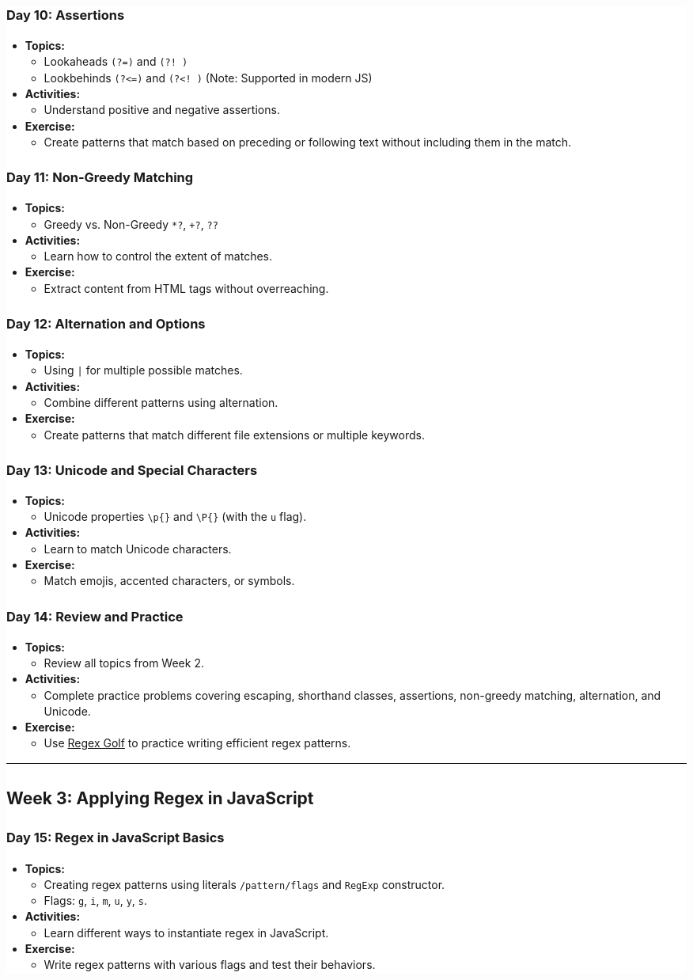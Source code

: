 ### Day 10: Assertions
- **Topics:**
  - Lookaheads `(?=)` and `(?! )`
  - Lookbehinds `(?<=)` and `(?<! )` (Note: Supported in modern JS)
- **Activities:**
  - Understand positive and negative assertions.
- **Exercise:**
  - Create patterns that match based on preceding or following text without including them in the match.

### Day 11: Non-Greedy Matching
- **Topics:**
  - Greedy vs. Non-Greedy `*?`, `+?`, `??`
- **Activities:**
  - Learn how to control the extent of matches.
- **Exercise:**
  - Extract content from HTML tags without overreaching.

### Day 12: Alternation and Options
- **Topics:**
  - Using `|` for multiple possible matches.
- **Activities:**
  - Combine different patterns using alternation.
- **Exercise:**
  - Create patterns that match different file extensions or multiple keywords.

### Day 13: Unicode and Special Characters
- **Topics:**
  - Unicode properties `\p{}` and `\P{}` (with the `u` flag).
- **Activities:**
  - Learn to match Unicode characters.
- **Exercise:**
  - Match emojis, accented characters, or symbols.

### Day 14: Review and Practice
- **Topics:**
  - Review all topics from Week 2.
- **Activities:**
  - Complete practice problems covering escaping, shorthand classes, assertions, non-greedy matching, alternation, and Unicode.
- **Exercise:**
  - Use [Regex Golf](https://alf.nu/RegexGolf) to practice writing efficient regex patterns.

---

## Week 3: Applying Regex in JavaScript

### Day 15: Regex in JavaScript Basics
- **Topics:**
  - Creating regex patterns using literals `/pattern/flags` and `RegExp` constructor.
  - Flags: `g`, `i`, `m`, `u`, `y`, `s`.
- **Activities:**
  - Learn different ways to instantiate regex in JavaScript.
- **Exercise:**
  - Write regex patterns with various flags and test their behaviors.
